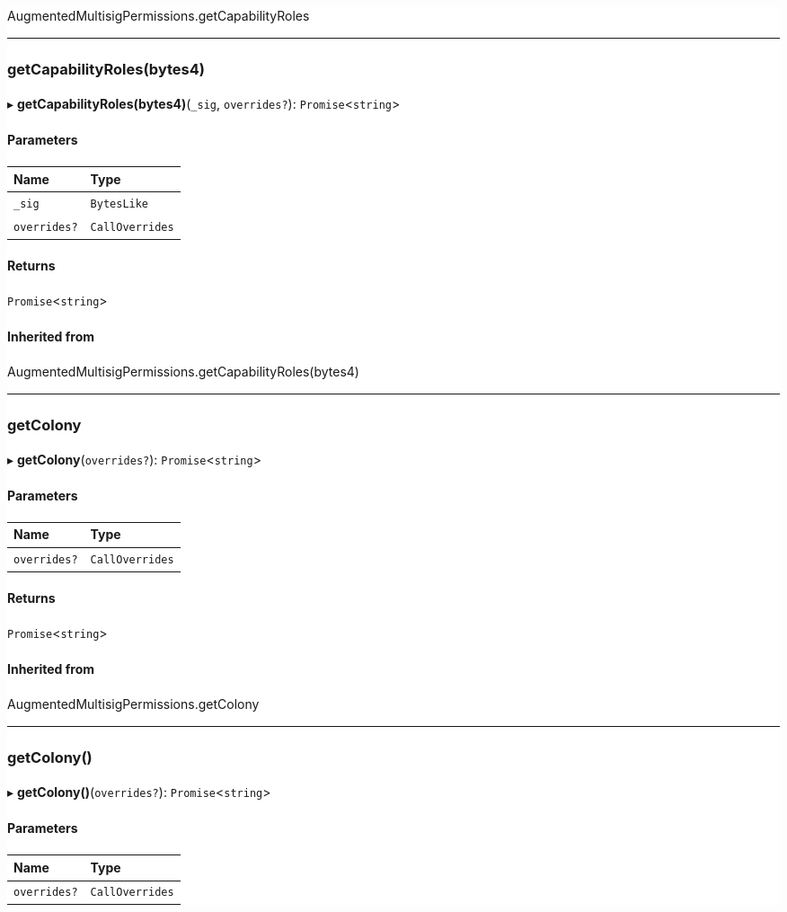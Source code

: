 AugmentedMultisigPermissions.getCapabilityRoles

___

### getCapabilityRoles(bytes4)

▸ **getCapabilityRoles(bytes4)**(`_sig`, `overrides?`): `Promise`<`string`\>

#### Parameters

| Name | Type |
| :------ | :------ |
| `_sig` | `BytesLike` |
| `overrides?` | `CallOverrides` |

#### Returns

`Promise`<`string`\>

#### Inherited from

AugmentedMultisigPermissions.getCapabilityRoles(bytes4)

___

### getColony

▸ **getColony**(`overrides?`): `Promise`<`string`\>

#### Parameters

| Name | Type |
| :------ | :------ |
| `overrides?` | `CallOverrides` |

#### Returns

`Promise`<`string`\>

#### Inherited from

AugmentedMultisigPermissions.getColony

___

### getColony()

▸ **getColony()**(`overrides?`): `Promise`<`string`\>

#### Parameters

| Name | Type |
| :------ | :------ |
| `overrides?` | `CallOverrides` |
